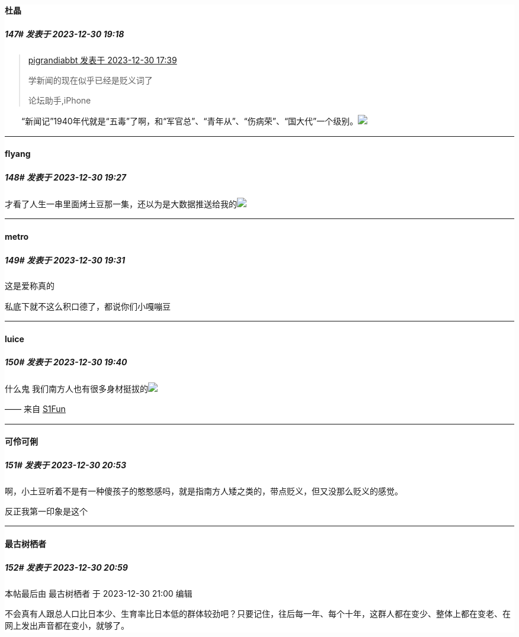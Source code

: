 ####  杜晶  
##### 147#       发表于 2023-12-30 19:18

<blockquote><a href="httphttps://bbs.saraba1st.com/2b/forum.php?mod=redirect&amp;goto=findpost&amp;pid=63485690&amp;ptid=2165857" target="_blank">pigrandiabbt 发表于 2023-12-30 17:39</a>

学新闻的现在似乎已经是贬义词了

论坛助手,iPhone</blockquote>　　“新闻记”1940年代就是“五毒”了啊，和“军官总”、“青年从”、“伤病荣”、“国大代”一个级别。<img src="https://static.saraba1st.com/image/smiley/face2017/043.png" referrerpolicy="no-referrer">


*****

####  flyang  
##### 148#       发表于 2023-12-30 19:27

才看了人生一串里面烤土豆那一集，还以为是大数据推送给我的<img src="https://static.saraba1st.com/image/smiley/face2017/067.png" referrerpolicy="no-referrer">

*****

####  metro  
##### 149#       发表于 2023-12-30 19:31

这是爱称真的

私底下就不这么积口德了，都说你们小嘎嘣豆


*****

####  luice  
##### 150#       发表于 2023-12-30 19:40

什么鬼 我们南方人也有很多身材挺拔的<img src="https://static.saraba1st.com/image/smiley/face2017/015.png" referrerpolicy="no-referrer">

—— 来自 [S1Fun](https://s1fun.koalcat.com)


*****

####  可伶可俐  
##### 151#       发表于 2023-12-30 20:53

啊，小土豆听着不是有一种傻孩子的憨憨感吗，就是指南方人矮之类的，带点贬义，但又没那么贬义的感觉。

反正我第一印象是这个

*****

####  最古树栖者  
##### 152#       发表于 2023-12-30 20:59

 本帖最后由 最古树栖者 于 2023-12-30 21:00 编辑 

不会真有人跟总人口比日本少、生育率比日本低的群体较劲吧？只要记住，往后每一年、每个十年，这群人都在变少、整体上都在变老、在网上发出声音都在变小，就够了。
